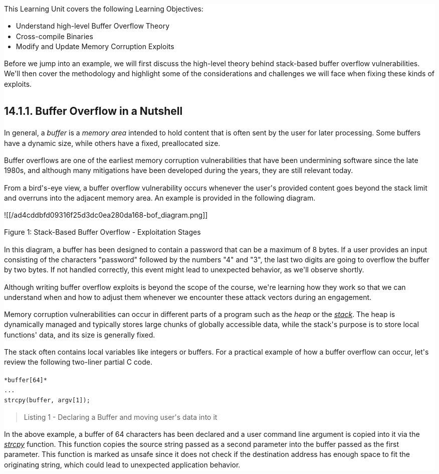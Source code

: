 This Learning Unit covers the following Learning Objectives:

-   Understand high-level Buffer Overflow Theory
-   Cross-compile Binaries
-   Modify and Update Memory Corruption Exploits

Before we jump into an example, we will first discuss the high-level theory behind stack-based buffer overflow vulnerabilities. We'll then cover the methodology and highlight some of the considerations and challenges we will face when fixing these kinds of exploits.

## 14.1.1. Buffer Overflow in a Nutshell

In general, a _buffer_ is a _memory area_ intended to hold content that is often sent by the user for later processing. Some buffers have a dynamic size, while others have a fixed, preallocated size.

Buffer overflows are one of the earliest memory corruption vulnerabilities that have been undermining software since the late 1980s, and although many mitigations have been developed during the years, they are still relevant today.

From a bird's-eye view, a buffer overflow vulnerability occurs whenever the user's provided content goes beyond the stack limit and overruns into the adjacent memory area. An example is provided in the following diagram.

![[/ad4cddbfd09316f25d3dc0ea280da168-bof_diagram.png]]

Figure 1: Stack-Based Buffer Overflow - Exploitation Stages

In this diagram, a buffer has been designed to contain a password that can be a maximum of 8 bytes. If a user provides an input consisting of the characters "password" followed by the numbers "4" and "3", the last two digits are going to overflow the buffer by two bytes. If not handled correctly, this event might lead to unexpected behavior, as we'll observe shortly.

Although writing buffer overflow exploits is beyond the scope of the course, we're learning how they work so that we can understand when and how to adjust them whenever we encounter these attack vectors during an engagement.

Memory corruption vulnerabilities can occur in different parts of a program such as the _heap_ or the [_stack_](https://en.wikipedia.org/wiki/Stack-based_memory_allocation). The heap is dynamically managed and typically stores large chunks of globally accessible data, while the stack's purpose is to store local functions' data, and its size is generally fixed.

The stack often contains local variables like integers or buffers. For a practical example of how a buffer overflow can occur, let's review the following two-liner partial C code.

```
*buffer[64]*
...
strcpy(buffer, argv[1]);
```

> Listing 1 - Declaring a Buffer and moving user's data into it

In the above example, a buffer of 64 characters has been declared and a user command line argument is copied into it via the [_strcpy_](http://www.cplusplus.com/reference/cstring/strcpy/) function. This function copies the source string passed as a second parameter into the buffer passed as the first parameter. This function is marked as unsafe since it does not check if the destination address has enough space to fit the originating string, which could lead to unexpected application behavior.
